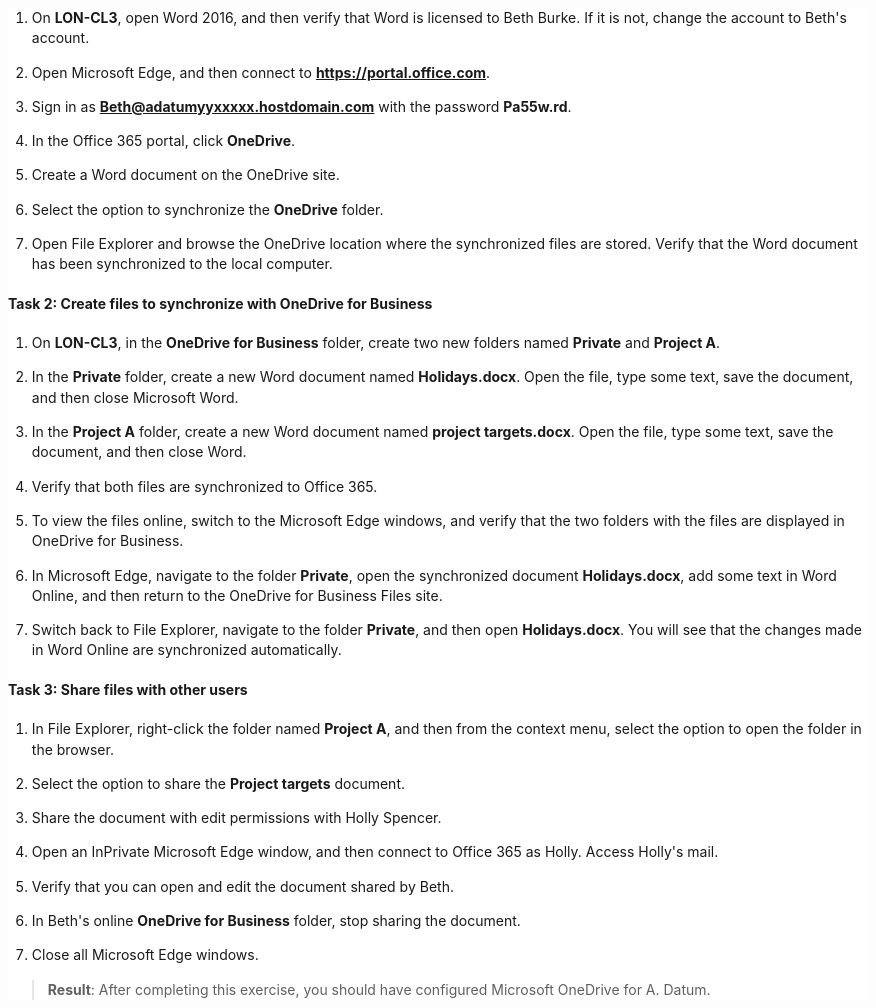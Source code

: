 1. On  **LON-CL3**, open Word 2016, and then verify that Word is licensed to Beth Burke. If it is not, change the account to Beth's account. 

2. Open Microsoft Edge, and then connect to  **https://portal.office.com**.

3. Sign in as  **Beth@adatumyyxxxxx.hostdomain.com** with the password **Pa55w.rd**.

4. In the Office 365 portal, click  **OneDrive**.

5. Create a Word document on the OneDrive site.

6. Select the option to synchronize the  **OneDrive** folder.

7. Open File Explorer and browse the OneDrive location where the synchronized files are stored. Verify that the Word document has been synchronized to the local computer. 



#### Task 2: Create files to synchronize with OneDrive for Business
  
1. On  **LON-CL3**, in the  **OneDrive for Business** folder, create two new folders named **Private** and **Project A**.

2. In the  **Private** folder, create a new Word document named **Holidays.docx**. Open the file, type some text, save the document, and then close Microsoft Word.

3. In the  **Project A** folder, create a new Word document named **project targets.docx**. Open the file, type some text, save the document, and then close Word.

4. Verify that both files are synchronized to Office 365.

5. To view the files online, switch to the Microsoft Edge windows, and verify that the two folders with the files are displayed in OneDrive for Business.

6. In Microsoft Edge, navigate to the folder  **Private**, open the synchronized document  **Holidays.docx**, add some text in Word Online, and then return to the OneDrive for Business Files site.

7. Switch back to File Explorer, navigate to the folder  **Private**, and then open  **Holidays.docx**. You will see that the changes made in Word Online are synchronized automatically.



#### Task 3: Share files with other users
  
1. In File Explorer, right-click the folder named  **Project A**, and then from the context menu, select the option to open the folder in the browser.

2. Select the option to share the  **Project targets** document.

3. Share the document with edit permissions with Holly Spencer.

4. Open an InPrivate Microsoft Edge window, and then connect to Office 365 as Holly. Access Holly's mail. 

5. Verify that you can open and edit the document shared by Beth. 

6. In Beth's online  **OneDrive for Business** folder, stop sharing the document.

7. Close all Microsoft Edge windows.


>  **Result**: After completing this exercise, you should have configured Microsoft OneDrive for A. Datum.
